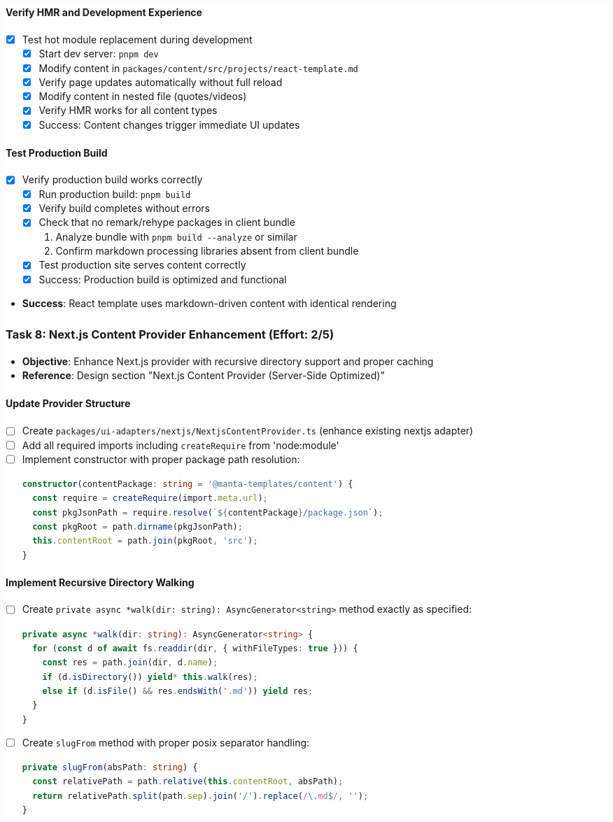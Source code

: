 #### Verify HMR and Development Experience
- [x] Test hot module replacement during development
  - [x] Start dev server: `pnpm dev`
  - [x] Modify content in `packages/content/src/projects/react-template.md`
  - [x] Verify page updates automatically without full reload
  - [x] Modify content in nested file (quotes/videos)
  - [x] Verify HMR works for all content types
  - [x] Success: Content changes trigger immediate UI updates

#### Test Production Build
- [x] Verify production build works correctly
  - [x] Run production build: `pnpm build`
  - [x] Verify build completes without errors
  - [x] Check that no remark/rehype packages in client bundle
    1. Analyze bundle with `pnpm build --analyze` or similar
    2. Confirm markdown processing libraries absent from client bundle
  - [x] Test production site serves content correctly
  - [x] Success: Production build is optimized and functional

- **Success**: React template uses markdown-driven content with identical rendering

### Task 8: Next.js Content Provider Enhancement (Effort: 2/5)
- **Objective**: Enhance Next.js provider with recursive directory support and proper caching
- **Reference**: Design section "Next.js Content Provider (Server-Side Optimized)"

#### Update Provider Structure
- [ ] Create `packages/ui-adapters/nextjs/NextjsContentProvider.ts` (enhance existing nextjs adapter) 
- [ ] Add all required imports including `createRequire` from 'node:module'
- [ ] Implement constructor with proper package path resolution:
  ```typescript
  constructor(contentPackage: string = '@manta-templates/content') {
    const require = createRequire(import.meta.url);
    const pkgJsonPath = require.resolve(`${contentPackage}/package.json`);
    const pkgRoot = path.dirname(pkgJsonPath);
    this.contentRoot = path.join(pkgRoot, 'src');
  }
  ```

#### Implement Recursive Directory Walking
- [ ] Create `private async *walk(dir: string): AsyncGenerator<string>` method exactly as specified:
  ```typescript
  private async *walk(dir: string): AsyncGenerator<string> {
    for (const d of await fs.readdir(dir, { withFileTypes: true })) {
      const res = path.join(dir, d.name);
      if (d.isDirectory()) yield* this.walk(res);
      else if (d.isFile() && res.endsWith('.md')) yield res;
    }
  }
  ```
- [ ] Create `slugFrom` method with proper posix separator handling:
  ```typescript
  private slugFrom(absPath: string) {
    const relativePath = path.relative(this.contentRoot, absPath);
    return relativePath.split(path.sep).join('/').replace(/\.md$/, '');
  }
  ```
